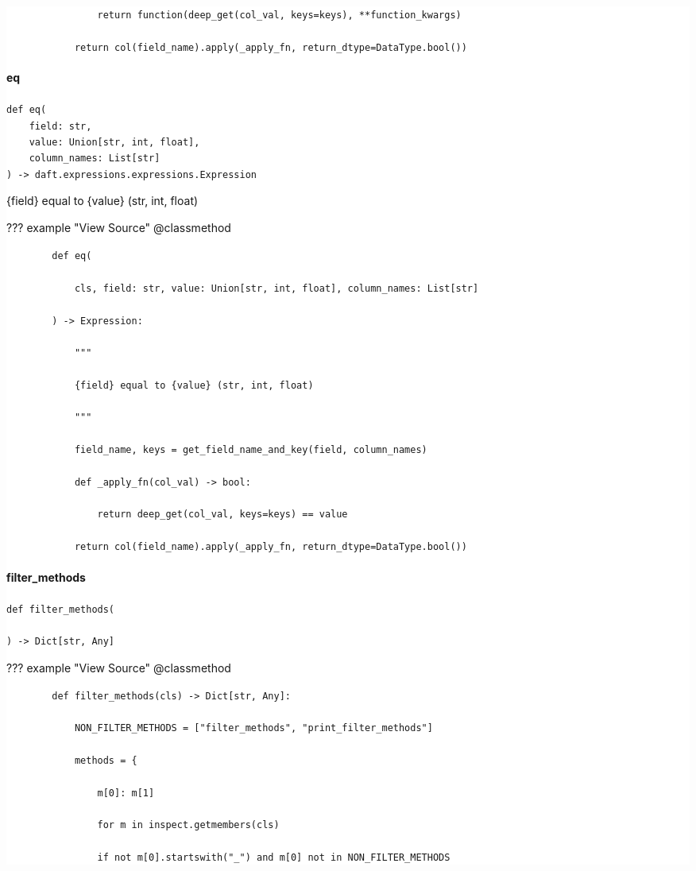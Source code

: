                     return function(deep_get(col_val, keys=keys), **function_kwargs)

                return col(field_name).apply(_apply_fn, return_dtype=DataType.bool())

    
#### eq

```python3
def eq(
    field: str,
    value: Union[str, int, float],
    column_names: List[str]
) -> daft.expressions.expressions.Expression
```

{field} equal to {value} (str, int, float)

??? example "View Source"
            @classmethod

            def eq(

                cls, field: str, value: Union[str, int, float], column_names: List[str]

            ) -> Expression:

                """

                {field} equal to {value} (str, int, float)

                """

                field_name, keys = get_field_name_and_key(field, column_names)

                def _apply_fn(col_val) -> bool:

                    return deep_get(col_val, keys=keys) == value

                return col(field_name).apply(_apply_fn, return_dtype=DataType.bool())

    
#### filter_methods

```python3
def filter_methods(
    
) -> Dict[str, Any]
```

??? example "View Source"
            @classmethod

            def filter_methods(cls) -> Dict[str, Any]:

                NON_FILTER_METHODS = ["filter_methods", "print_filter_methods"]

                methods = {

                    m[0]: m[1]

                    for m in inspect.getmembers(cls)

                    if not m[0].startswith("_") and m[0] not in NON_FILTER_METHODS
